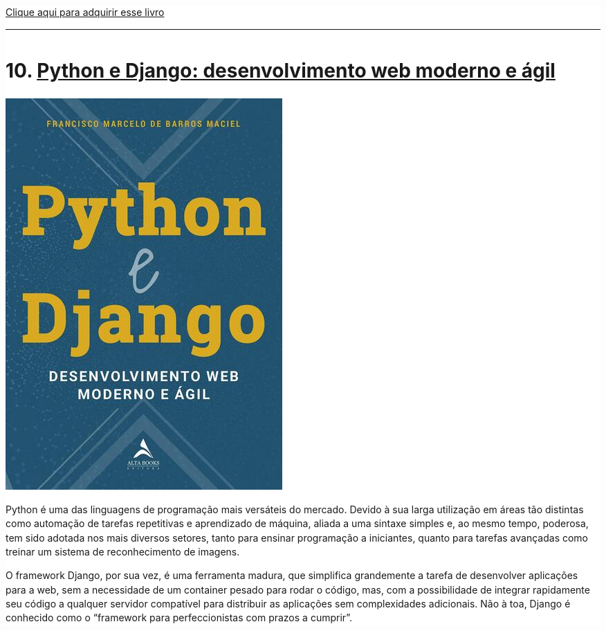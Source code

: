 <a target="_blank" href="https://www.amazon.com.br/Tdd-com-Python-Selenium-JavaScript/dp/8575226428/?&_encoding=UTF8&tag=marcoscpp-20&linkCode=ur2&linkId=e1d7aa502999bbd0e18ae6a1a95ba1db&camp=1789&creative=9325" class="btn btn-danger btn-lg">Clique aqui para adquirir esse livro</a>

---

# 10. [Python e Django: desenvolvimento web moderno e ágil](https://www.amazon.com.br/Python-Django-Desenvolvimento-Moderno-%25C3%25A1gil/dp/8550813648/?&_encoding=UTF8&tag=marcoscpp-20&linkCode=ur2&linkId=80151806f2138708568b622db765d97a&camp=1789&creative=9325)

![Python e Django: desenvolvimento web moderno e ágil](/assets/img/python/livros/10-livro-python.jpg) 

Python é uma das linguagens de programação mais versáteis do mercado. Devido à sua larga utilização em áreas tão distintas como automação de tarefas repetitivas e aprendizado de máquina, aliada a uma sintaxe simples e, ao mesmo tempo, poderosa, tem sido adotada nos mais diversos setores, tanto para ensinar programação a iniciantes, quanto para tarefas avançadas como treinar um sistema de reconhecimento de imagens.

O framework Django, por sua vez, é uma ferramenta madura, que simplifica grandemente a tarefa de desenvolver aplicações para a web, sem a necessidade de um container pesado para rodar o código, mas, com a possibilidade de integrar rapidamente seu código a qualquer servidor compatível para distribuir as aplicações sem complexidades adicionais. Não à toa, Django é conhecido como o “framework para perfeccionistas com prazos a cumprir”.
